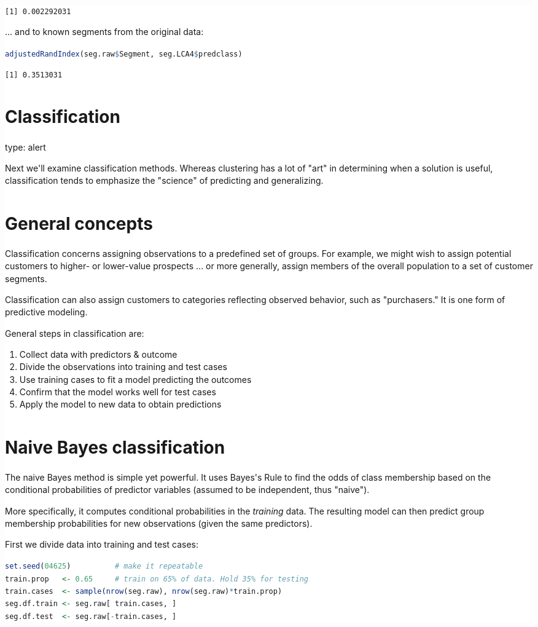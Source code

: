```
[1] 0.002292031
```

... and to known segments from the original data:

```r
adjustedRandIndex(seg.raw$Segment, seg.LCA4$predclass)
```

```
[1] 0.3513031
```


Classification
=====
type: alert

Next we'll examine classification methods. Whereas clustering has a lot 
of "art" in determining when a solution is useful, classification tends 
to emphasize the "science" of predicting and generalizing.


General concepts
=====
Classification concerns assigning observations to a predefined set of groups. 
For example, we might wish to assign potential customers to higher- or 
lower-value prospects ... or more generally, assign members of the overall 
population to a set of customer segments.

Classification can also assign customers to categories reflecting observed 
behavior, such as "purchasers." It is one form of predictive modeling.

General steps in classification are:

1. Collect data with predictors & outcome  
2. Divide the observations into training and test cases  
3. Use training cases to fit a model predicting the outcomes  
4. Confirm that the model works well for test cases  
5. Apply the model to new data to obtain predictions  


Naive Bayes classification
=====
The naive Bayes method is simple yet powerful. It uses Bayes's Rule to find 
the odds of class membership based on the conditional probabilities of 
predictor variables (assumed to be independent, thus "naive").

More specifically, it computes conditional probabilities in the _training_ 
data. The resulting model can then predict group membership probabilities 
for new observations (given the same predictors).

First we divide data into training and test cases:

```r
set.seed(04625)          # make it repeatable
train.prop   <- 0.65     # train on 65% of data. Hold 35% for testing
train.cases  <- sample(nrow(seg.raw), nrow(seg.raw)*train.prop)
seg.df.train <- seg.raw[ train.cases, ]
seg.df.test  <- seg.raw[-train.cases, ]
```
